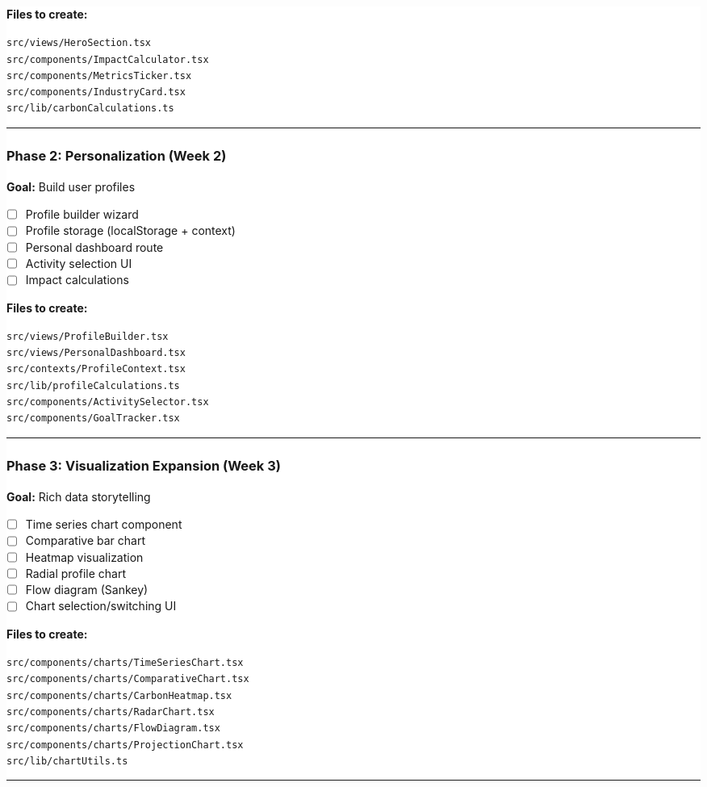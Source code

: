 **Files to create:**
```
src/views/HeroSection.tsx
src/components/ImpactCalculator.tsx
src/components/MetricsTicker.tsx
src/components/IndustryCard.tsx
src/lib/carbonCalculations.ts
```

---

### Phase 2: Personalization (Week 2)
**Goal:** Build user profiles

- [ ] Profile builder wizard
- [ ] Profile storage (localStorage + context)
- [ ] Personal dashboard route
- [ ] Activity selection UI
- [ ] Impact calculations

**Files to create:**
```
src/views/ProfileBuilder.tsx
src/views/PersonalDashboard.tsx
src/contexts/ProfileContext.tsx
src/lib/profileCalculations.ts
src/components/ActivitySelector.tsx
src/components/GoalTracker.tsx
```

---

### Phase 3: Visualization Expansion (Week 3)
**Goal:** Rich data storytelling

- [ ] Time series chart component
- [ ] Comparative bar chart
- [ ] Heatmap visualization
- [ ] Radial profile chart
- [ ] Flow diagram (Sankey)
- [ ] Chart selection/switching UI

**Files to create:**
```
src/components/charts/TimeSeriesChart.tsx
src/components/charts/ComparativeChart.tsx
src/components/charts/CarbonHeatmap.tsx
src/components/charts/RadarChart.tsx
src/components/charts/FlowDiagram.tsx
src/components/charts/ProjectionChart.tsx
src/lib/chartUtils.ts
```

---
